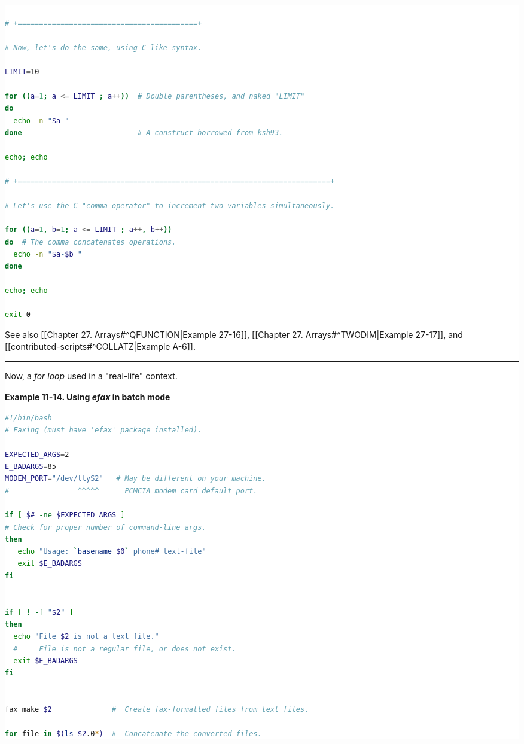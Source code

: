 ```bash

# +==========================================+

# Now, let's do the same, using C-like syntax.

LIMIT=10

for ((a=1; a <= LIMIT ; a++))  # Double parentheses, and naked "LIMIT"
do
  echo -n "$a "
done                           # A construct borrowed from ksh93.

echo; echo

# +=========================================================================+

# Let's use the C "comma operator" to increment two variables simultaneously.

for ((a=1, b=1; a <= LIMIT ; a++, b++))
do  # The comma concatenates operations.
  echo -n "$a-$b "
done

echo; echo

exit 0
```

See also [[Chapter 27. Arrays#^QFUNCTION|Example 27-16]], [[Chapter 27. Arrays#^TWODIM|Example 27-17]], and [[contributed-scripts#^COLLATZ|Example A-6]].

---

Now, a _for loop_ used in a "real-life" context.

**Example 11-14. Using _efax_ in batch mode**

```bash
#!/bin/bash
# Faxing (must have 'efax' package installed).

EXPECTED_ARGS=2
E_BADARGS=85
MODEM_PORT="/dev/ttyS2"   # May be different on your machine.
#                ^^^^^      PCMCIA modem card default port.

if [ $# -ne $EXPECTED_ARGS ]
# Check for proper number of command-line args.
then
   echo "Usage: `basename $0` phone# text-file"
   exit $E_BADARGS
fi


if [ ! -f "$2" ]
then
  echo "File $2 is not a text file."
  #     File is not a regular file, or does not exist.
  exit $E_BADARGS
fi
  

fax make $2              #  Create fax-formatted files from text files.

for file in $(ls $2.0*)  #  Concatenate the converted files.
```

[^1]: _Iteration_: Repeated execution of a command or group of commands, usually -- but not always, _while_ a given condition holds, or _until_ a given condition is met.
